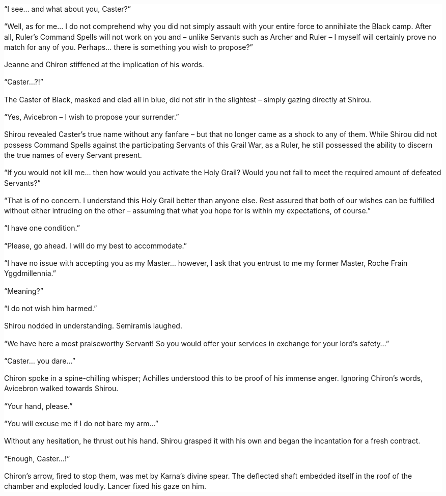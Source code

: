 “I see… and what about you, Caster?”

“Well, as for me… I do not comprehend why you did not simply assault with your entire force to annihilate the Black camp. After all, Ruler’s Command Spells will not work on you and – unlike Servants such as Archer and Ruler – I myself will certainly prove no match for any of you. Perhaps… there is something you wish to propose?”

Jeanne and Chiron stiffened at the implication of his words.

“Caster…?!”

The Caster of Black, masked and clad all in blue, did not stir in the slightest – simply gazing directly at Shirou.

“Yes, Avicebron – I wish to propose your surrender.”

Shirou revealed Caster’s true name without any fanfare – but that no longer came as a shock to any of them. While Shirou did not possess Command Spells against the participating Servants of this Grail War, as a Ruler, he still possessed the ability to discern the true names of every Servant present.

“If you would not kill me… then how would you activate the Holy Grail? Would you not fail to meet the required amount of defeated Servants?”

“That is of no concern. I understand this Holy Grail better than anyone else. Rest assured that both of our wishes can be fulfilled without either intruding on the other – assuming that what you hope for is within my expectations, of course.”

“I have one condition.”

“Please, go ahead. I will do my best to accommodate.”

“I have no issue with accepting you as my Master… however, I ask that you entrust to me my former Master, Roche Frain Yggdmillennia.”

“Meaning?”

“I do not wish him harmed.”

Shirou nodded in understanding. Semiramis laughed.

“We have here a most praiseworthy Servant! So you would offer your services in exchange for your lord’s safety…”

“Caster… you dare…”

Chiron spoke in a spine-chilling whisper; Achilles understood this to be proof of his immense anger. Ignoring Chiron’s words, Avicebron walked towards Shirou.

“Your hand, please.”

“You will excuse me if I do not bare my arm…”

Without any hesitation, he thrust out his hand. Shirou grasped it with his own and began the incantation for a fresh contract.

“Enough, Caster…!”

Chiron’s arrow, fired to stop them, was met by Karna’s divine spear. The deflected shaft embedded itself in the roof of the chamber and exploded loudly. Lancer fixed his gaze on him.
